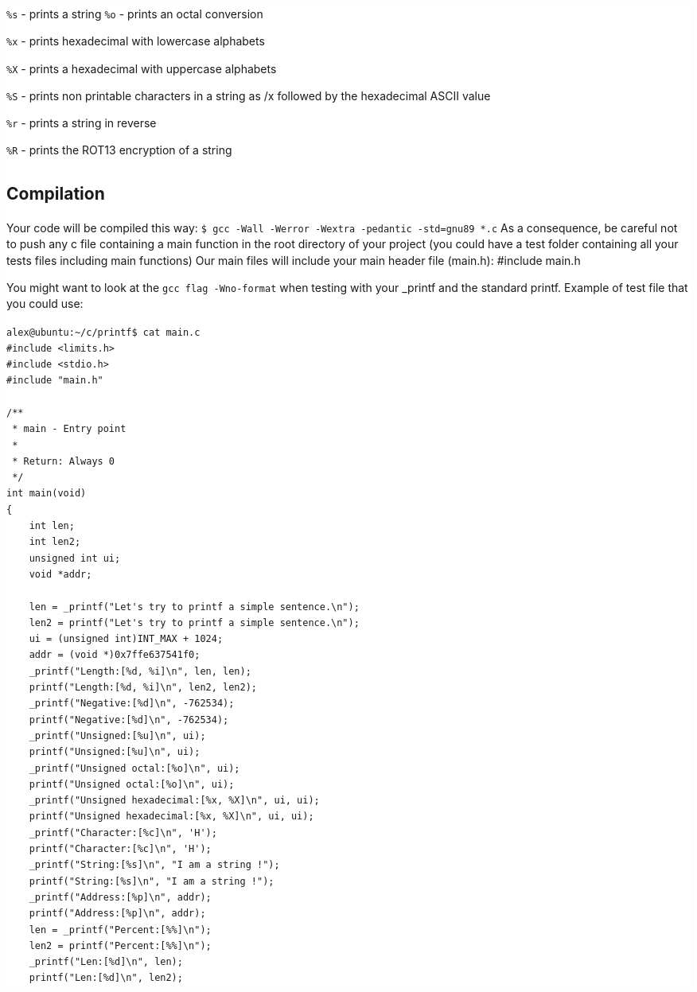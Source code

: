 ```%s``` - prints a string
```%o``` - prints an octal conversion

```%x``` - prints hexadecimal with lowercase alphabets

```%X``` - prints a hexadecimal with uppercase alphabets

```%S``` - prints non printable characters in a string as /x followed by the hexadecimal ASCII value

```%r``` - prints a string in reverse

```%R``` - prints the ROT13 encryption of a string


## Compilation
Your code will be compiled this way:
```$ gcc -Wall -Werror -Wextra -pedantic -std=gnu89 *.c```
As a consequence, be careful not to push any c file containing a main function in the root directory of your project (you could have a test folder containing all your tests files including main functions)
Our main files will include your main header file (main.h): #include main.h

You might want to look at the ```gcc flag -Wno-format``` when testing with your _printf and the standard printf. Example of test file that you could use:
```
alex@ubuntu:~/c/printf$ cat main.c 
#include <limits.h>
#include <stdio.h>
#include "main.h"

/**
 * main - Entry point
 *
 * Return: Always 0
 */
int main(void)
{
    int len;
    int len2;
    unsigned int ui;
    void *addr;

    len = _printf("Let's try to printf a simple sentence.\n");
    len2 = printf("Let's try to printf a simple sentence.\n");
    ui = (unsigned int)INT_MAX + 1024;
    addr = (void *)0x7ffe637541f0;
    _printf("Length:[%d, %i]\n", len, len);
    printf("Length:[%d, %i]\n", len2, len2);
    _printf("Negative:[%d]\n", -762534);
    printf("Negative:[%d]\n", -762534);
    _printf("Unsigned:[%u]\n", ui);
    printf("Unsigned:[%u]\n", ui);
    _printf("Unsigned octal:[%o]\n", ui);
    printf("Unsigned octal:[%o]\n", ui);
    _printf("Unsigned hexadecimal:[%x, %X]\n", ui, ui);
    printf("Unsigned hexadecimal:[%x, %X]\n", ui, ui);
    _printf("Character:[%c]\n", 'H');
    printf("Character:[%c]\n", 'H');
    _printf("String:[%s]\n", "I am a string !");
    printf("String:[%s]\n", "I am a string !");
    _printf("Address:[%p]\n", addr);
    printf("Address:[%p]\n", addr);
    len = _printf("Percent:[%%]\n");
    len2 = printf("Percent:[%%]\n");
    _printf("Len:[%d]\n", len);
    printf("Len:[%d]\n", len2);